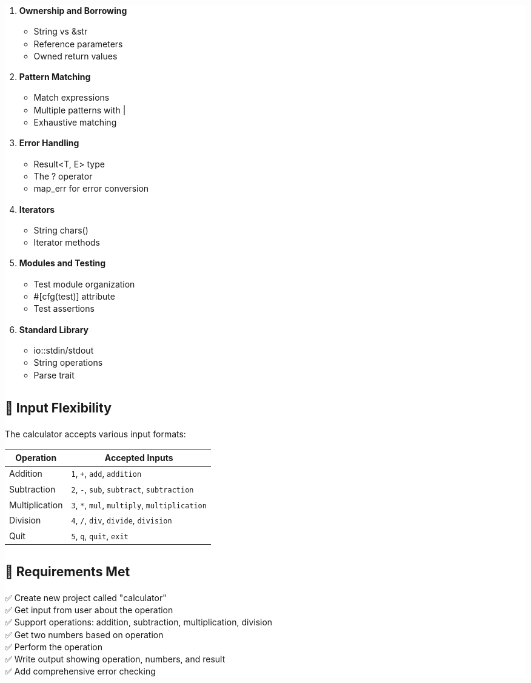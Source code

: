 1. **Ownership and Borrowing**
   - String vs &str
   - Reference parameters
   - Owned return values

2. **Pattern Matching**
   - Match expressions
   - Multiple patterns with |
   - Exhaustive matching

3. **Error Handling**
   - Result<T, E> type
   - The ? operator
   - map_err for error conversion

4. **Iterators**
   - String chars()
   - Iterator methods

5. **Modules and Testing**
   - Test module organization
   - #[cfg(test)] attribute
   - Test assertions

6. **Standard Library**
   - io::stdin/stdout
   - String operations
   - Parse trait

## 🔄 Input Flexibility

The calculator accepts various input formats:

| Operation | Accepted Inputs |
|-----------|----------------|
| Addition | `1`, `+`, `add`, `addition` |
| Subtraction | `2`, `-`, `sub`, `subtract`, `subtraction` |
| Multiplication | `3`, `*`, `mul`, `multiply`, `multiplication` |
| Division | `4`, `/`, `div`, `divide`, `division` |
| Quit | `5`, `q`, `quit`, `exit` |

## 🎯 Requirements Met

✅ Create new project called "calculator"  
✅ Get input from user about the operation  
✅ Support operations: addition, subtraction, multiplication, division  
✅ Get two numbers based on operation  
✅ Perform the operation  
✅ Write output showing operation, numbers, and result  
✅ Add comprehensive error checking  

